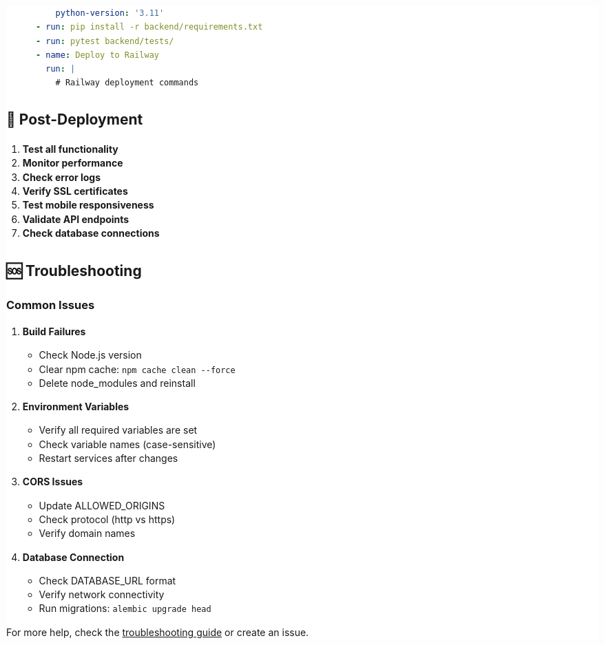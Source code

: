 ```yaml
          python-version: '3.11'
      - run: pip install -r backend/requirements.txt
      - run: pytest backend/tests/
      - name: Deploy to Railway
        run: |
          # Railway deployment commands
```

## 📝 Post-Deployment

1. **Test all functionality**
2. **Monitor performance**
3. **Check error logs**
4. **Verify SSL certificates**
5. **Test mobile responsiveness**
6. **Validate API endpoints**
7. **Check database connections**

## 🆘 Troubleshooting

### Common Issues

1. **Build Failures**
   - Check Node.js version
   - Clear npm cache: `npm cache clean --force`
   - Delete node_modules and reinstall

2. **Environment Variables**
   - Verify all required variables are set
   - Check variable names (case-sensitive)
   - Restart services after changes

3. **CORS Issues**
   - Update ALLOWED_ORIGINS
   - Check protocol (http vs https)
   - Verify domain names

4. **Database Connection**
   - Check DATABASE_URL format
   - Verify network connectivity
   - Run migrations: `alembic upgrade head`

For more help, check the [troubleshooting guide](TROUBLESHOOTING.md) or create an issue.
